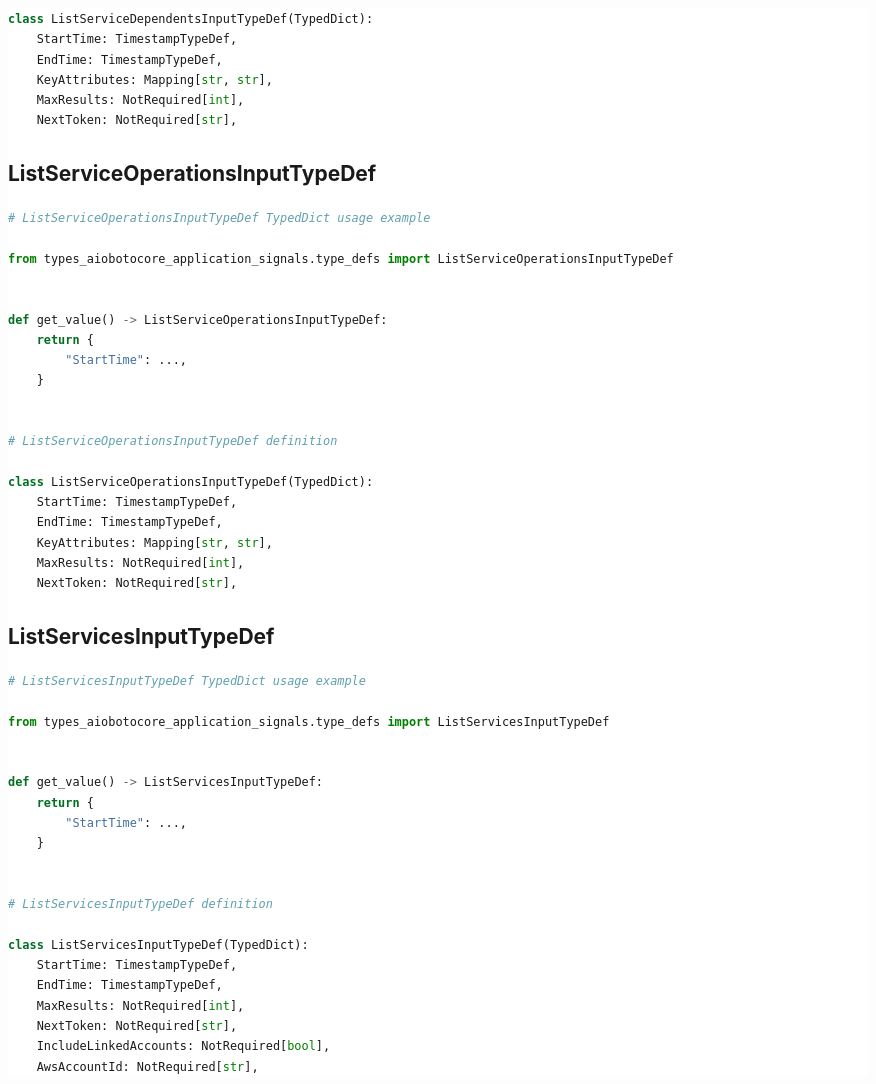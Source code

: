 ```python
class ListServiceDependentsInputTypeDef(TypedDict):
    StartTime: TimestampTypeDef,
    EndTime: TimestampTypeDef,
    KeyAttributes: Mapping[str, str],
    MaxResults: NotRequired[int],
    NextToken: NotRequired[str],
```


## ListServiceOperationsInputTypeDef

```python
# ListServiceOperationsInputTypeDef TypedDict usage example

from types_aiobotocore_application_signals.type_defs import ListServiceOperationsInputTypeDef


def get_value() -> ListServiceOperationsInputTypeDef:
    return {
        "StartTime": ...,
    }


# ListServiceOperationsInputTypeDef definition

class ListServiceOperationsInputTypeDef(TypedDict):
    StartTime: TimestampTypeDef,
    EndTime: TimestampTypeDef,
    KeyAttributes: Mapping[str, str],
    MaxResults: NotRequired[int],
    NextToken: NotRequired[str],
```


## ListServicesInputTypeDef

```python
# ListServicesInputTypeDef TypedDict usage example

from types_aiobotocore_application_signals.type_defs import ListServicesInputTypeDef


def get_value() -> ListServicesInputTypeDef:
    return {
        "StartTime": ...,
    }


# ListServicesInputTypeDef definition

class ListServicesInputTypeDef(TypedDict):
    StartTime: TimestampTypeDef,
    EndTime: TimestampTypeDef,
    MaxResults: NotRequired[int],
    NextToken: NotRequired[str],
    IncludeLinkedAccounts: NotRequired[bool],
    AwsAccountId: NotRequired[str],
```
